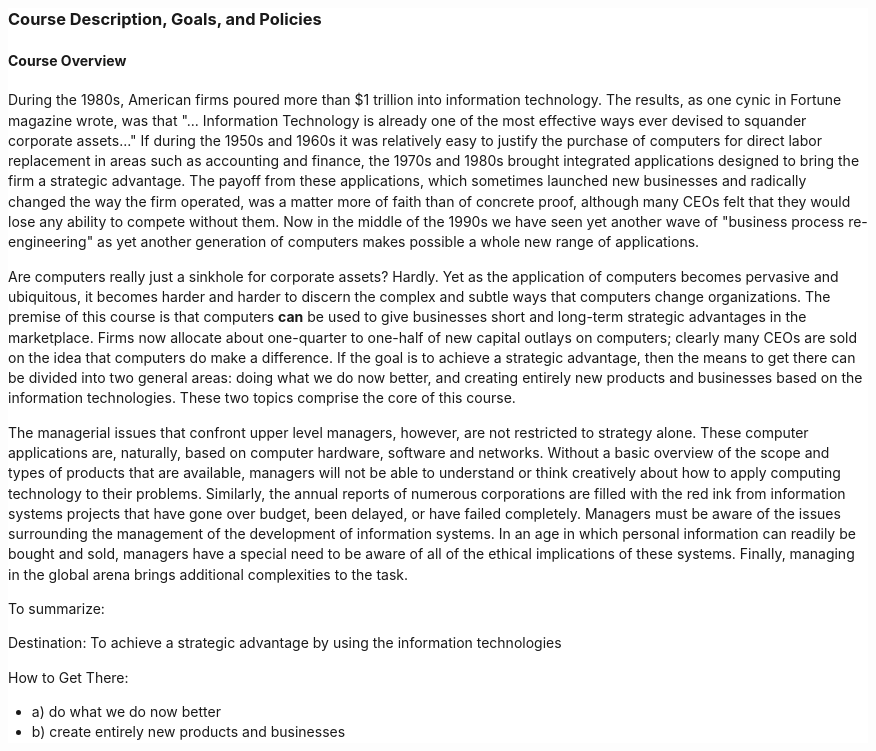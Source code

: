 ### Course Description, Goals, and Policies

#### Course Overview

During the 1980s, American firms poured more than $1 trillion into information
technology. The results, as one cynic in Fortune magazine wrote, was that "...
Information Technology is already one of the most effective ways ever devised
to squander corporate assets..." If during the 1950s and 1960s it was
relatively easy to justify the purchase of computers for direct labor
replacement in areas such as accounting and finance, the 1970s and 1980s
brought integrated applications designed to bring the firm a strategic
advantage. The payoff from these applications, which sometimes launched new
businesses and radically changed the way the firm operated, was a matter more
of faith than of concrete proof, although many CEOs felt that they would lose
any ability to compete without them. Now in the middle of the 1990s we have
seen yet another wave of "business process re-engineering" as yet another
generation of computers makes possible a whole new range of applications.

Are computers really just a sinkhole for corporate assets? Hardly. Yet as the
application of computers becomes pervasive and ubiquitous, it becomes harder
and harder to discern the complex and subtle ways that computers change
organizations. The premise of this course is that computers **can** be used to
give businesses short and long-term strategic advantages in the marketplace.
Firms now allocate about one-quarter to one-half of new capital outlays on
computers; clearly many CEOs are sold on the idea that computers do make a
difference. If the goal is to achieve a strategic advantage, then the means to
get there can be divided into two general areas: doing what we do now better,
and creating entirely new products and businesses based on the information
technologies. These two topics comprise the core of this course.

The managerial issues that confront upper level managers, however, are not
restricted to strategy alone. These computer applications are, naturally,
based on computer hardware, software and networks. Without a basic overview of
the scope and types of products that are available, managers will not be able
to understand or think creatively about how to apply computing technology to
their problems. Similarly, the annual reports of numerous corporations are
filled with the red ink from information systems projects that have gone over
budget, been delayed, or have failed completely. Managers must be aware of the
issues surrounding the management of the development of information systems.
In an age in which personal information can readily be bought and sold,
managers have a special need to be aware of all of the ethical implications of
these systems. Finally, managing in the global arena brings additional
complexities to the task.

To summarize:

Destination: To achieve a strategic advantage by using the information
technologies

How to Get There:  

  * a) do what we do now better 
  * b) create entirely new products and businesses
